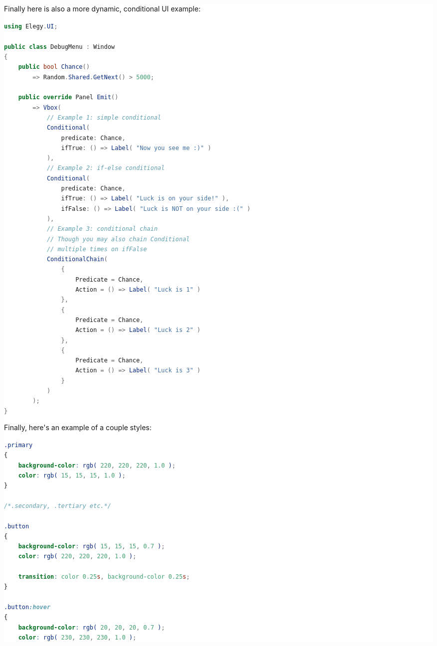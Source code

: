 Finally here is also a more dynamic, conditional UI example:
```cs title="DebugMenu.cs"
using Elegy.UI;

public class DebugMenu : Window
{
	public bool Chance()
		=> Random.Shared.GetNext() > 5000;

	public override Panel Emit()
		=> Vbox(
			// Example 1: simple conditional
			Conditional(
				predicate: Chance,
				ifTrue: () => Label( "Now you see me :)" )
			),
			// Example 2: if-else conditional
			Conditional(
				predicate: Chance,
				ifTrue: () => Label( "Luck is on your side!" ),
				ifFalse: () => Label( "Luck is NOT on your side :(" )
			),
			// Example 3: conditional chain
			// Though you may also chain Conditional
			// multiple times on ifFalse
			ConditionalChain(
				{
					Predicate = Chance,
					Action = () => Label( "Luck is 1" )
				},
				{
					Predicate = Chance,
					Action = () => Label( "Luck is 2" )
				},
				{
					Predicate = Chance,
					Action = () => Label( "Luck is 3" )
				}
			)
		);
}
```

Finally, here's an example of a couple styles:
```css title="style-light.css"
.primary
{
	background-color: rgb( 220, 220, 220, 1.0 );
	color: rgb( 15, 15, 15, 1.0 );
}

/*.secondary, .tertiary etc.*/

.button
{
	background-color: rgb( 15, 15, 15, 0.7 );
	color: rgb( 220, 220, 220, 1.0 );

	transition: color 0.25s, background-color 0.25s;
}

.button:hover
{
	background-color: rgb( 20, 20, 20, 0.7 );
	color: rgb( 230, 230, 230, 1.0 );
```